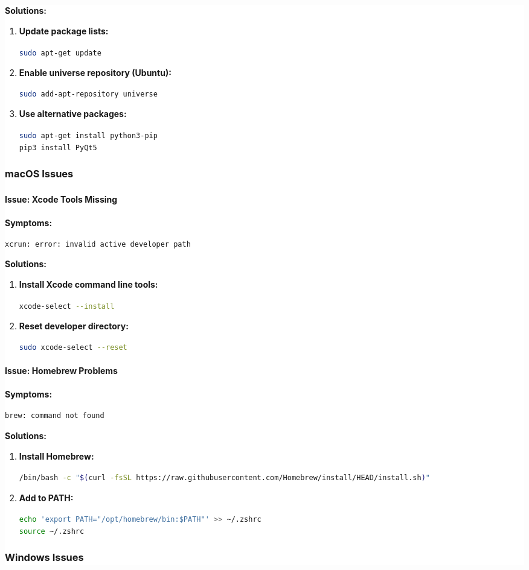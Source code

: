 **Solutions:**

1. **Update package lists:**
   ```bash
   sudo apt-get update
   ```

2. **Enable universe repository (Ubuntu):**
   ```bash
   sudo add-apt-repository universe
   ```

3. **Use alternative packages:**
   ```bash
   sudo apt-get install python3-pip
   pip3 install PyQt5
   ```

### macOS Issues

#### Issue: Xcode Tools Missing

**Symptoms:**
```
xcrun: error: invalid active developer path
```

**Solutions:**

1. **Install Xcode command line tools:**
   ```bash
   xcode-select --install
   ```

2. **Reset developer directory:**
   ```bash
   sudo xcode-select --reset
   ```

#### Issue: Homebrew Problems

**Symptoms:**
```
brew: command not found
```

**Solutions:**

1. **Install Homebrew:**
   ```bash
   /bin/bash -c "$(curl -fsSL https://raw.githubusercontent.com/Homebrew/install/HEAD/install.sh)"
   ```

2. **Add to PATH:**
   ```bash
   echo 'export PATH="/opt/homebrew/bin:$PATH"' >> ~/.zshrc
   source ~/.zshrc
   ```

### Windows Issues
